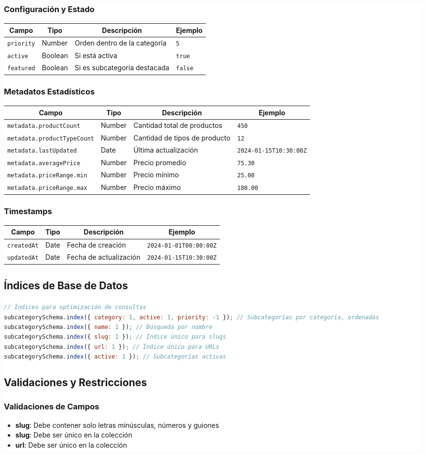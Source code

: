 ### Configuración y Estado
| Campo | Tipo | Descripción | Ejemplo |
|-------|------|-------------|---------|
| `priority` | Number | Orden dentro de la categoría | `5` |
| `active` | Boolean | Si está activa | `true` |
| `featured` | Boolean | Si es subcategoría destacada | `false` |

### Metadatos Estadísticos
| Campo | Tipo | Descripción | Ejemplo |
|-------|------|-------------|---------|
| `metadata.productCount` | Number | Cantidad total de productos | `450` |
| `metadata.productTypeCount` | Number | Cantidad de tipos de producto | `12` |
| `metadata.lastUpdated` | Date | Última actualización | `2024-01-15T10:30:00Z` |
| `metadata.averagePrice` | Number | Precio promedio | `75.30` |
| `metadata.priceRange.min` | Number | Precio mínimo | `25.00` |
| `metadata.priceRange.max` | Number | Precio máximo | `180.00` |

### Timestamps
| Campo | Tipo | Descripción | Ejemplo |
|-------|------|-------------|---------|
| `createdAt` | Date | Fecha de creación | `2024-01-01T00:00:00Z` |
| `updatedAt` | Date | Fecha de actualización | `2024-01-15T10:30:00Z` |

## Índices de Base de Datos

```javascript
// Índices para optimización de consultas
subcategorySchema.index({ category: 1, active: 1, priority: -1 }); // Subcategorías por categoría, ordenadas
subcategorySchema.index({ name: 1 }); // Búsqueda por nombre
subcategorySchema.index({ slug: 1 }); // Índice único para slugs
subcategorySchema.index({ url: 1 }); // Índice único para URLs
subcategorySchema.index({ active: 1 }); // Subcategorías activas
```

## Validaciones y Restricciones

### Validaciones de Campos
- **slug**: Debe contener solo letras minúsculas, números y guiones
- **slug**: Debe ser único en la colección
- **url**: Debe ser único en la colección
